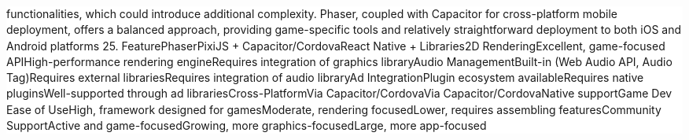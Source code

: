 functionalities, which could introduce additional complexity. Phaser, coupled with Capacitor for cross-platform mobile deployment, offers a balanced approach, providing game-specific tools and relatively straightforward deployment to both iOS and Android platforms 25.
FeaturePhaserPixiJS + Capacitor/CordovaReact Native + Libraries2D RenderingExcellent, game-focused APIHigh-performance rendering engineRequires integration of graphics libraryAudio ManagementBuilt-in (Web Audio API, Audio Tag)Requires external librariesRequires integration of audio libraryAd IntegrationPlugin ecosystem availableRequires native pluginsWell-supported through ad librariesCross-PlatformVia Capacitor/CordovaVia Capacitor/CordovaNative supportGame Dev Ease of UseHigh, framework designed for gamesModerate, rendering focusedLower, requires assembling featuresCommunity SupportActive and game-focusedGrowing, more graphics-focusedLarge, more app-focused